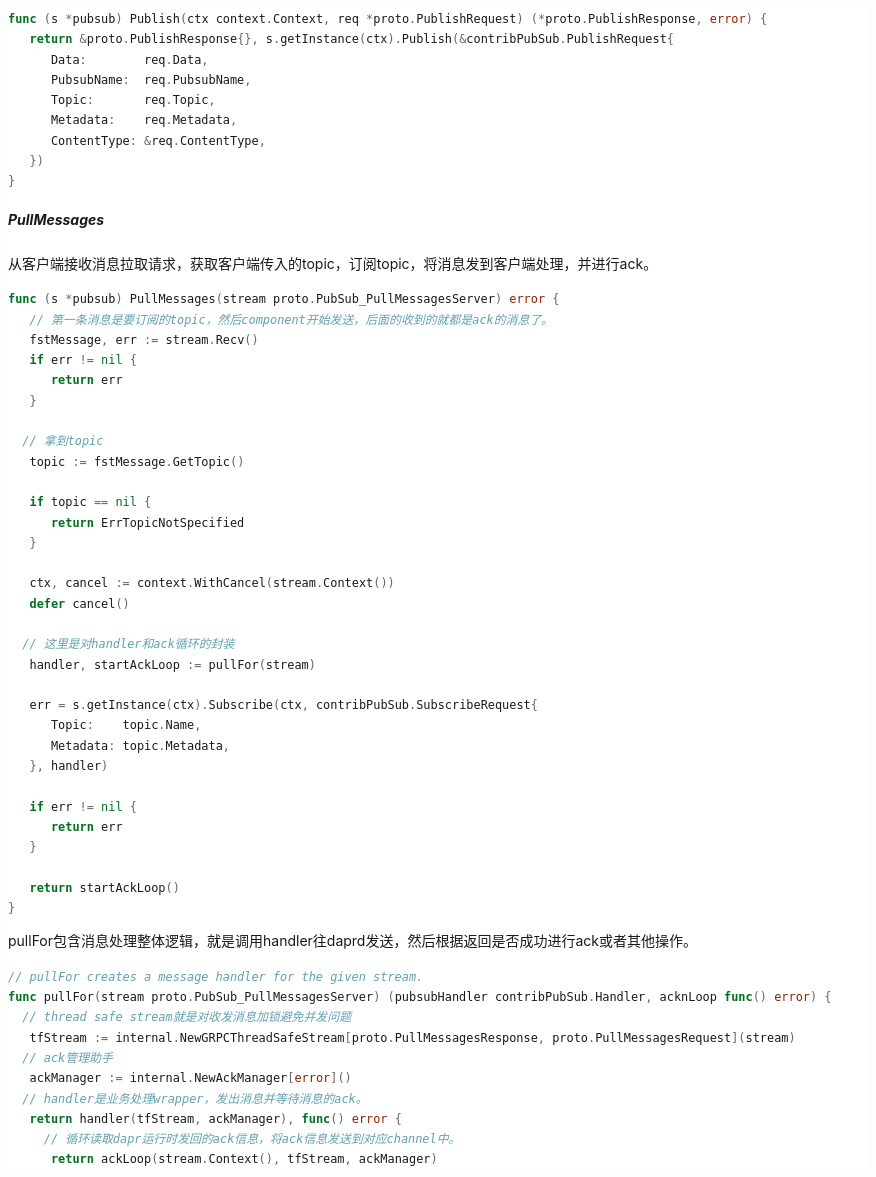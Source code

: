 ```go
func (s *pubsub) Publish(ctx context.Context, req *proto.PublishRequest) (*proto.PublishResponse, error) {
   return &proto.PublishResponse{}, s.getInstance(ctx).Publish(&contribPubSub.PublishRequest{
      Data:        req.Data,
      PubsubName:  req.PubsubName,
      Topic:       req.Topic,
      Metadata:    req.Metadata,
      ContentType: &req.ContentType,
   })
}
```

##### PullMessages

 从客户端接收消息拉取请求，获取客户端传入的topic，订阅topic，将消息发到客户端处理，并进行ack。

```go
func (s *pubsub) PullMessages(stream proto.PubSub_PullMessagesServer) error {
   // 第一条消息是要订阅的topic，然后component开始发送，后面的收到的就都是ack的消息了。
   fstMessage, err := stream.Recv()
   if err != nil {
      return err
   }

  // 拿到topic
   topic := fstMessage.GetTopic()

   if topic == nil {
      return ErrTopicNotSpecified
   }

   ctx, cancel := context.WithCancel(stream.Context())
   defer cancel()

  // 这里是对handler和ack循环的封装
   handler, startAckLoop := pullFor(stream)

   err = s.getInstance(ctx).Subscribe(ctx, contribPubSub.SubscribeRequest{
      Topic:    topic.Name,
      Metadata: topic.Metadata,
   }, handler)

   if err != nil {
      return err
   }

   return startAckLoop()
}
```

pullFor包含消息处理整体逻辑，就是调用handler往daprd发送，然后根据返回是否成功进行ack或者其他操作。

```go
// pullFor creates a message handler for the given stream.
func pullFor(stream proto.PubSub_PullMessagesServer) (pubsubHandler contribPubSub.Handler, acknLoop func() error) {
  // thread safe stream就是对收发消息加锁避免并发问题
   tfStream := internal.NewGRPCThreadSafeStream[proto.PullMessagesResponse, proto.PullMessagesRequest](stream)
  // ack管理助手
   ackManager := internal.NewAckManager[error]()
  // handler是业务处理wrapper，发出消息并等待消息的ack。
   return handler(tfStream, ackManager), func() error {
     // 循环读取dapr运行时发回的ack信息，将ack信息发送到对应channel中。
      return ackLoop(stream.Context(), tfStream, ackManager)
```